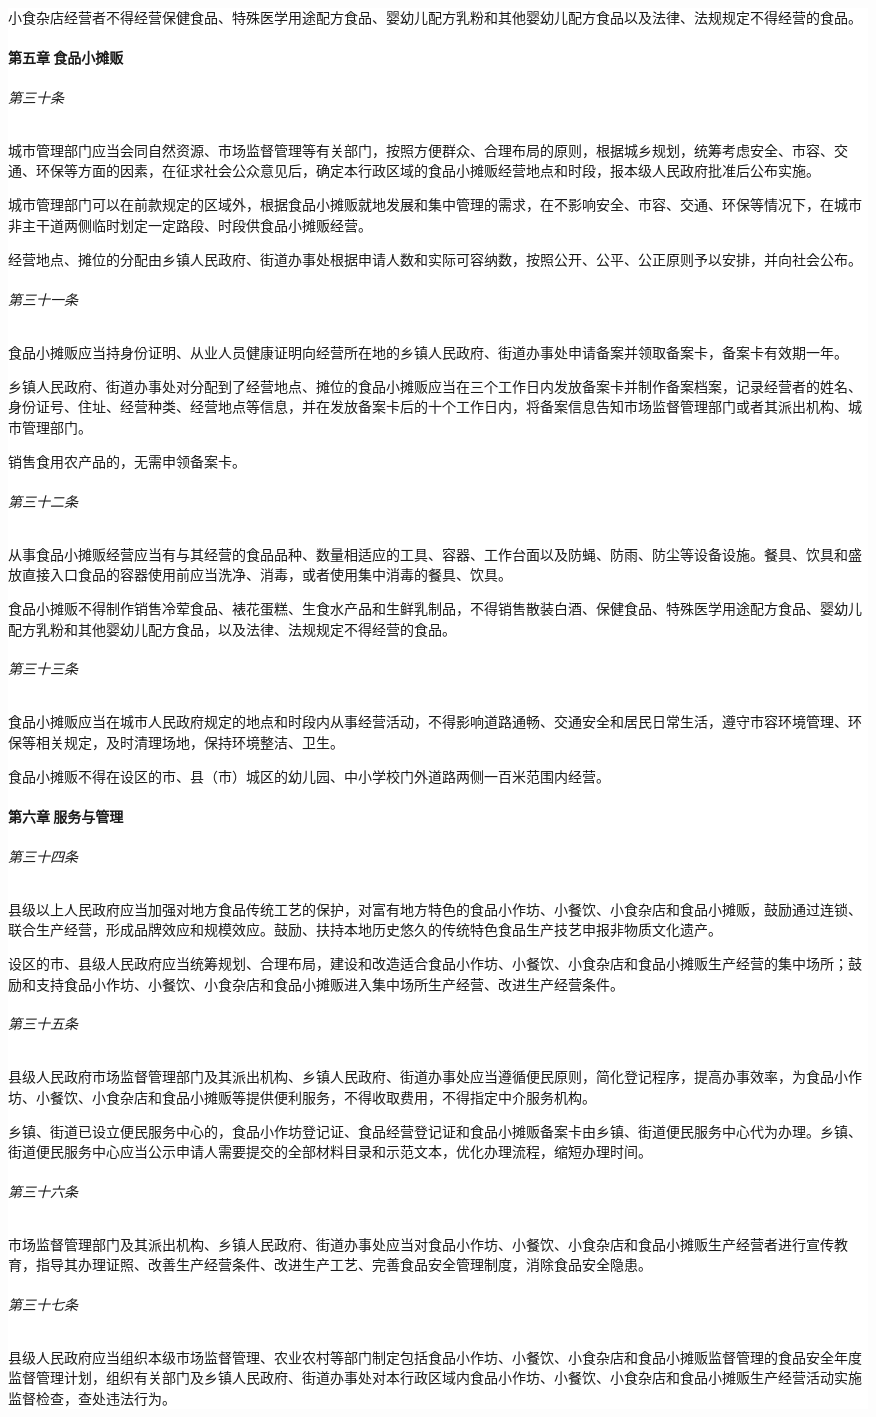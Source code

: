 小食杂店经营者不得经营保健食品、特殊医学用途配方食品、婴幼儿配方乳粉和其他婴幼儿配方食品以及法律、法规规定不得经营的食品。

#### 第五章 食品小摊贩

###### 第三十条

城市管理部门应当会同自然资源、市场监督管理等有关部门，按照方便群众、合理布局的原则，根据城乡规划，统筹考虑安全、市容、交通、环保等方面的因素，在征求社会公众意见后，确定本行政区域的食品小摊贩经营地点和时段，报本级人民政府批准后公布实施。

城市管理部门可以在前款规定的区域外，根据食品小摊贩就地发展和集中管理的需求，在不影响安全、市容、交通、环保等情况下，在城市非主干道两侧临时划定一定路段、时段供食品小摊贩经营。

经营地点、摊位的分配由乡镇人民政府、街道办事处根据申请人数和实际可容纳数，按照公开、公平、公正原则予以安排，并向社会公布。

###### 第三十一条

食品小摊贩应当持身份证明、从业人员健康证明向经营所在地的乡镇人民政府、街道办事处申请备案并领取备案卡，备案卡有效期一年。

乡镇人民政府、街道办事处对分配到了经营地点、摊位的食品小摊贩应当在三个工作日内发放备案卡并制作备案档案，记录经营者的姓名、身份证号、住址、经营种类、经营地点等信息，并在发放备案卡后的十个工作日内，将备案信息告知市场监督管理部门或者其派出机构、城市管理部门。

销售食用农产品的，无需申领备案卡。

###### 第三十二条

从事食品小摊贩经营应当有与其经营的食品品种、数量相适应的工具、容器、工作台面以及防蝇、防雨、防尘等设备设施。餐具、饮具和盛放直接入口食品的容器使用前应当洗净、消毒，或者使用集中消毒的餐具、饮具。

食品小摊贩不得制作销售冷荤食品、裱花蛋糕、生食水产品和生鲜乳制品，不得销售散装白酒、保健食品、特殊医学用途配方食品、婴幼儿配方乳粉和其他婴幼儿配方食品，以及法律、法规规定不得经营的食品。

###### 第三十三条

食品小摊贩应当在城市人民政府规定的地点和时段内从事经营活动，不得影响道路通畅、交通安全和居民日常生活，遵守市容环境管理、环保等相关规定，及时清理场地，保持环境整洁、卫生。

食品小摊贩不得在设区的市、县（市）城区的幼儿园、中小学校门外道路两侧一百米范围内经营。

#### 第六章 服务与管理

###### 第三十四条

县级以上人民政府应当加强对地方食品传统工艺的保护，对富有地方特色的食品小作坊、小餐饮、小食杂店和食品小摊贩，鼓励通过连锁、联合生产经营，形成品牌效应和规模效应。鼓励、扶持本地历史悠久的传统特色食品生产技艺申报非物质文化遗产。

设区的市、县级人民政府应当统筹规划、合理布局，建设和改造适合食品小作坊、小餐饮、小食杂店和食品小摊贩生产经营的集中场所；鼓励和支持食品小作坊、小餐饮、小食杂店和食品小摊贩进入集中场所生产经营、改进生产经营条件。

###### 第三十五条

县级人民政府市场监督管理部门及其派出机构、乡镇人民政府、街道办事处应当遵循便民原则，简化登记程序，提高办事效率，为食品小作坊、小餐饮、小食杂店和食品小摊贩等提供便利服务，不得收取费用，不得指定中介服务机构。

乡镇、街道已设立便民服务中心的，食品小作坊登记证、食品经营登记证和食品小摊贩备案卡由乡镇、街道便民服务中心代为办理。乡镇、街道便民服务中心应当公示申请人需要提交的全部材料目录和示范文本，优化办理流程，缩短办理时间。

###### 第三十六条

市场监督管理部门及其派出机构、乡镇人民政府、街道办事处应当对食品小作坊、小餐饮、小食杂店和食品小摊贩生产经营者进行宣传教育，指导其办理证照、改善生产经营条件、改进生产工艺、完善食品安全管理制度，消除食品安全隐患。

###### 第三十七条

县级人民政府应当组织本级市场监督管理、农业农村等部门制定包括食品小作坊、小餐饮、小食杂店和食品小摊贩监督管理的食品安全年度监督管理计划，组织有关部门及乡镇人民政府、街道办事处对本行政区域内食品小作坊、小餐饮、小食杂店和食品小摊贩生产经营活动实施监督检查，查处违法行为。
